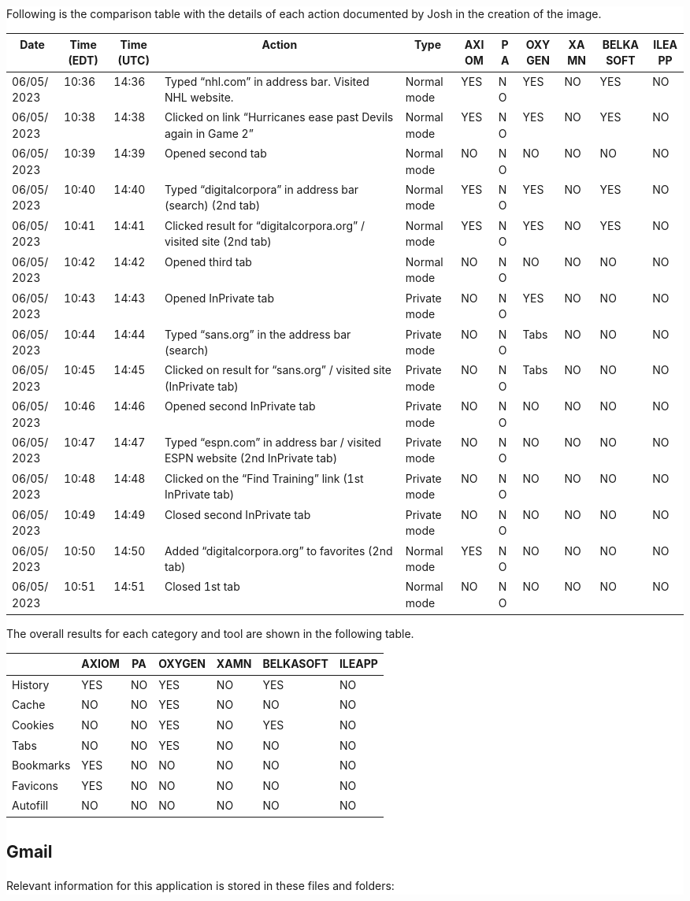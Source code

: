 Following is the comparison table with the details of each action documented by Josh in the creation of the image.

|   **Date**   |   **Time (EDT)**   |   **Time (UTC)**   |   **Action**   |   **Type**   |   **AXIOM**   |   **PA**   |   **OXYGEN**   |   **XAMN**   |   **BELKASOFT**   |   **ILEAPP**   |
| --- | --- | --- | --- | --- | --- | --- | --- | --- | --- | --- |
|   06/05/2023   |   10:36   |   14:36   |   Typed “nhl.com” in address bar. Visited NHL website.   |   Normal mode   |   YES   |   NO   |   YES   |   NO   |   YES   |   NO   |
|   06/05/2023   |   10:38   |   14:38   |   Clicked on link “Hurricanes ease past Devils again in Game 2”   |   Normal mode   |   YES   |   NO   |   YES   |   NO   |   YES   |   NO   |
|   06/05/2023   |   10:39   |   14:39   |   Opened second tab   |   Normal mode   |   NO   |   NO   |   NO   |   NO   |   NO   |   NO   |
|   06/05/2023   |   10:40   |   14:40   |   Typed “digitalcorpora” in address bar (search) (2nd tab)   |   Normal mode   |   YES   |   NO   |   YES   |   NO   |   YES   |   NO   |
|   06/05/2023   |   10:41   |   14:41   |   Clicked result for “digitalcorpora.org” / visited site (2nd tab)   |   Normal mode   |   YES   |   NO   |   YES   |   NO   |   YES   |   NO   |
|   06/05/2023   |   10:42   |   14:42   |   Opened third tab   |   Normal mode   |   NO   |   NO   |   NO   |   NO   |   NO   |   NO   |
|   06/05/2023   |   10:43   |   14:43   |   Opened InPrivate tab   |   Private mode   |   NO   |   NO   |   YES   |   NO   |   NO   |   NO   |
|   06/05/2023   |   10:44   |   14:44   |   Typed “sans.org” in the address bar (search)   |   Private mode   |   NO   |   NO   |   Tabs   |   NO   |   NO   |   NO   |
|   06/05/2023   |   10:45   |   14:45   |   Clicked on result for “sans.org” / visited site (InPrivate tab)   |   Private mode   |   NO   |   NO   |   Tabs   |   NO   |   NO   |   NO   |
|   06/05/2023   |   10:46   |   14:46   |   Opened second InPrivate tab   |   Private mode   |   NO   |   NO   |   NO   |   NO   |   NO   |   NO   |
|   06/05/2023   |   10:47   |   14:47   |   Typed “espn.com” in address bar / visited ESPN website (2nd InPrivate tab)   |   Private mode   |   NO   |   NO   |   NO   |   NO   |   NO   |   NO   |
|   06/05/2023   |   10:48   |   14:48   |   Clicked on the “Find Training” link (1st InPrivate tab)   |   Private mode   |   NO   |   NO   |   NO   |   NO   |   NO   |   NO   |
|   06/05/2023   |   10:49   |   14:49   |   Closed second InPrivate tab   |   Private mode   |   NO   |   NO   |   NO   |   NO   |   NO   |   NO   |
|   06/05/2023   |   10:50   |   14:50   |   Added “digitalcorpora.org” to favorites (2nd tab)   |   Normal mode   |   YES   |   NO   |   NO   |   NO   |   NO   |   NO   |
|   06/05/2023   |   10:51   |   14:51   |   Closed 1st tab   |   Normal mode   |   NO   |   NO   |   NO   |   NO   |   NO   |   NO   |

The overall results for each category and tool are shown in the following table.

|    |   **AXIOM**   |   **PA**   |   **OXYGEN**   |   **XAMN**   |   **BELKASOFT**   |   **ILEAPP**   |
| --- | --- | --- | --- | --- | --- | --- |
|   History   |   YES   |   NO   |   YES   |   NO   |   YES   |   NO   |
|   Cache   |   NO   |   NO   |   YES   |   NO   |   NO   |   NO   |
|   Cookies   |   NO   |   NO   |   YES   |   NO   |   YES   |   NO   |
|   Tabs   |   NO   |   NO   |   YES   |   NO   |   NO   |   NO   |
|   Bookmarks   |   YES   |   NO   |   NO   |   NO   |   NO   |   NO   |
|   Favicons   |   YES   |   NO   |   NO   |   NO   |   NO   |   NO   |
|   Autofill   |   NO   |   NO   |   NO   |   NO   |   NO   |   NO   |

## Gmail

Relevant information for this application is stored in these files and folders:
